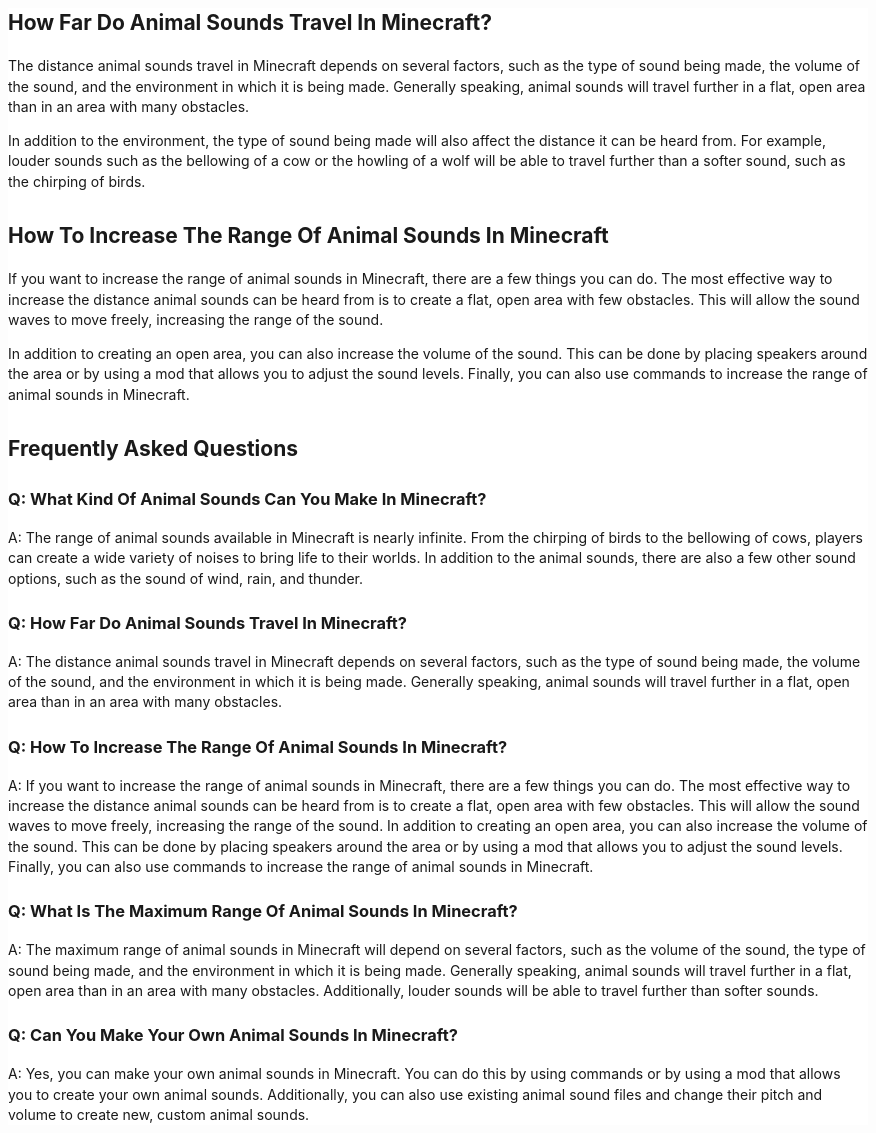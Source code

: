 <h2>How Far Do Animal Sounds Travel In Minecraft?</h2>

<p>The distance animal sounds travel in Minecraft depends on several factors, such as the type of sound being made, the volume of the sound, and the environment in which it is being made. Generally speaking, animal sounds will travel further in a flat, open area than in an area with many obstacles.</p>

<p>In addition to the environment, the type of sound being made will also affect the distance it can be heard from. For example, louder sounds such as the bellowing of a cow or the howling of a wolf will be able to travel further than a softer sound, such as the chirping of birds.</p>

<h2>How To Increase The Range Of Animal Sounds In Minecraft</h2>

<p>If you want to increase the range of animal sounds in Minecraft, there are a few things you can do. The most effective way to increase the distance animal sounds can be heard from is to create a flat, open area with few obstacles. This will allow the sound waves to move freely, increasing the range of the sound.</p>

<p>In addition to creating an open area, you can also increase the volume of the sound. This can be done by placing speakers around the area or by using a mod that allows you to adjust the sound levels. Finally, you can also use commands to increase the range of animal sounds in Minecraft.</p>

<h2>Frequently Asked Questions</h2>

<h3>Q: What Kind Of Animal Sounds Can You Make In Minecraft?</h3>

<p>A: The range of animal sounds available in Minecraft is nearly infinite. From the chirping of birds to the bellowing of cows, players can create a wide variety of noises to bring life to their worlds. In addition to the animal sounds, there are also a few other sound options, such as the sound of wind, rain, and thunder.</p>

<h3>Q: How Far Do Animal Sounds Travel In Minecraft?</h3>

<p>A: The distance animal sounds travel in Minecraft depends on several factors, such as the type of sound being made, the volume of the sound, and the environment in which it is being made. Generally speaking, animal sounds will travel further in a flat, open area than in an area with many obstacles.</p>

<h3>Q: How To Increase The Range Of Animal Sounds In Minecraft?</h3>

<p>A: If you want to increase the range of animal sounds in Minecraft, there are a few things you can do. The most effective way to increase the distance animal sounds can be heard from is to create a flat, open area with few obstacles. This will allow the sound waves to move freely, increasing the range of the sound. In addition to creating an open area, you can also increase the volume of the sound. This can be done by placing speakers around the area or by using a mod that allows you to adjust the sound levels. Finally, you can also use commands to increase the range of animal sounds in Minecraft.</p>

<h3>Q: What Is The Maximum Range Of Animal Sounds In Minecraft?</h3>

<p>A: The maximum range of animal sounds in Minecraft will depend on several factors, such as the volume of the sound, the type of sound being made, and the environment in which it is being made. Generally speaking, animal sounds will travel further in a flat, open area than in an area with many obstacles. Additionally, louder sounds will be able to travel further than softer sounds.</p>

<h3>Q: Can You Make Your Own Animal Sounds In Minecraft?</h3>

<p>A: Yes, you can make your own animal sounds in Minecraft. You can do this by using commands or by using a mod that allows you to create your own animal sounds. Additionally, you can also use existing animal sound files and change their pitch and volume to create new, custom animal sounds.</p>
